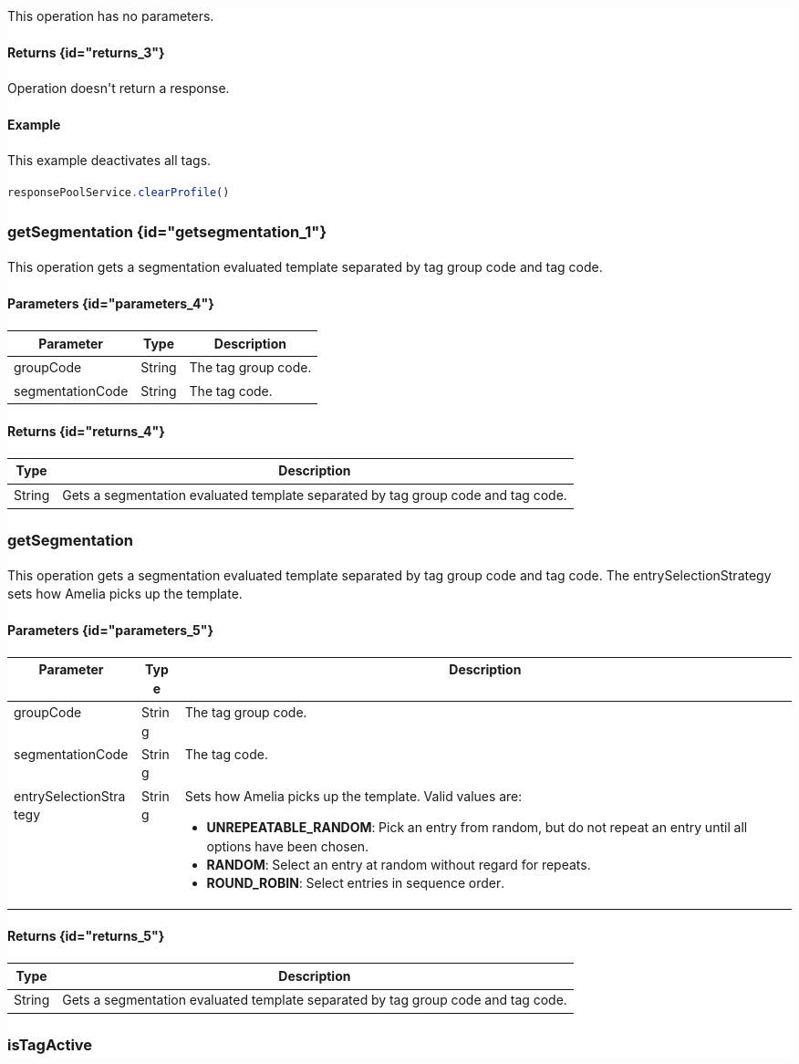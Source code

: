 This operation has no parameters.

#### Returns {id="returns_3"}

Operation doesn't return a response.

#### Example

This example deactivates all tags.
```JavaScript
responsePoolService.clearProfile() 
```

### getSegmentation {id="getsegmentation_1"}

This operation gets a segmentation evaluated template separated by tag group code and tag code.

#### Parameters {id="parameters_4"}

|    Parameter     |  Type  |     Description     |
|------------------|--------|---------------------|
| groupCode        | String | The tag group code. |
| segmentationCode | String | The tag code.       |

#### Returns {id="returns_4"}

|  Type  |                                   Description                                    |
|--------|----------------------------------------------------------------------------------|
| String | Gets a segmentation evaluated template separated by tag group code and tag code. |

### getSegmentation

This operation gets a segmentation evaluated template separated by tag group code and tag code. The entrySelectionStrategy sets how Amelia picks up the template.

#### Parameters {id="parameters_5"}

| Parameter              | Type   | Description                                                                                                                                                                                                                                                                                                                                                               |
|------------------------|--------|---------------------------------------------------------------------------------------------------------------------------------------------------------------------------------------------------------------------------------------------------------------------------------------------------------------------------------------------------------------------------|
| groupCode              | String | The tag group code.                                                                                                                                                                                                                                                                                                                                                       |
| segmentationCode       | String | The tag code.                                                                                                                                                                                                                                                                                                                                                             |
| entrySelectionStrategy | String | Sets how Amelia picks up the template. Valid values are: <ul><li><strong>UNREPEATABLE_RANDOM</strong>: Pick an entry from random, but do not repeat an entry until all options have been chosen.</li><li><strong>RANDOM</strong>: Select an entry at random without regard for repeats.</li><li><strong>ROUND_ROBIN</strong>: Select entries in sequence order.</li></ul> |

#### Returns {id="returns_5"}

|  Type  |                                   Description                                    |
|--------|----------------------------------------------------------------------------------|
| String | Gets a segmentation evaluated template separated by tag group code and tag code. |

### isTagActive
